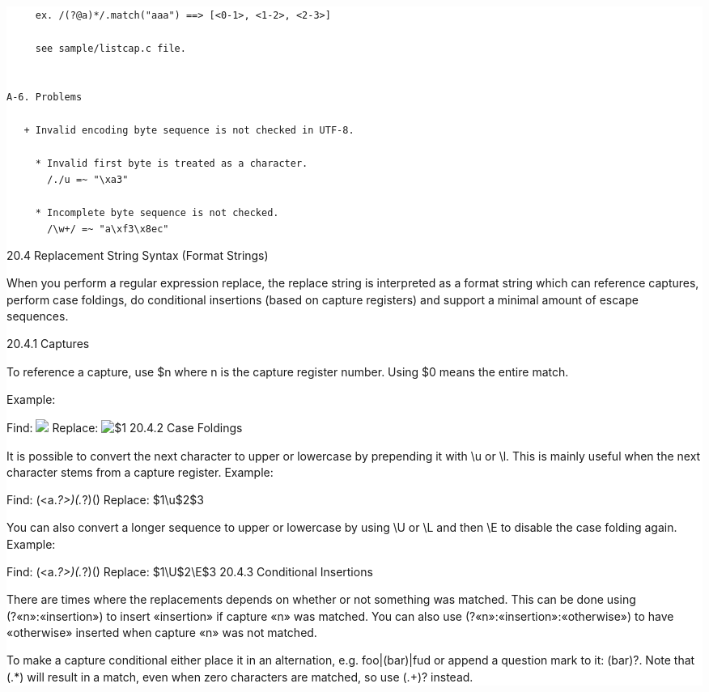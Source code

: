```raw
     ex. /(?@a)*/.match("aaa") ==> [<0-1>, <1-2>, <2-3>]

     see sample/listcap.c file.


A-6. Problems

   + Invalid encoding byte sequence is not checked in UTF-8.

     * Invalid first byte is treated as a character.
       /./u =~ "\xa3"

     * Incomplete byte sequence is not checked.
       /\w+/ =~ "a\xf3\x8ec"

```

20.4 Replacement String Syntax (Format Strings)

When you perform a regular expression replace, the replace string is interpreted as a format string
which can reference captures, perform case foldings, do conditional insertions (based on capture
registers) and support a minimal amount of escape sequences.

20.4.1 Captures

To reference a capture, use $n where n is the capture register number. Using $0 means the entire
match.

Example:

   Find: <img src="(.*?)">
Replace: <img src="$1" alt="$1">
20.4.2 Case Foldings

It is possible to convert the next character to upper or lowercase by prepending it with \u or \l.
This is mainly useful when the next character stems from a capture register. Example:

   Find: (<a.*?>)(.*?)(</a>)
Replace: $1\u$2$3

You can also convert a longer sequence to upper or lowercase by using \U or \L and then \E to
disable the case folding again. Example:

   Find: (<a.*?>)(.*?)(</a>)
Replace: $1\U$2\E$3
20.4.3 Conditional Insertions

There are times where the replacements depends on whether or not something was matched. This can be
done using (?«n»:«insertion») to insert «insertion» if capture «n» was matched. You can also use
(?«n»:«insertion»:«otherwise») to have «otherwise» inserted when capture «n» was not matched.

To make a capture conditional either place it in an alternation, e.g. foo|(bar)|fud or append a
question mark to it: (bar)?. Note that (.*) will result in a match, even when zero characters are
matched, so use (.+)? instead.
